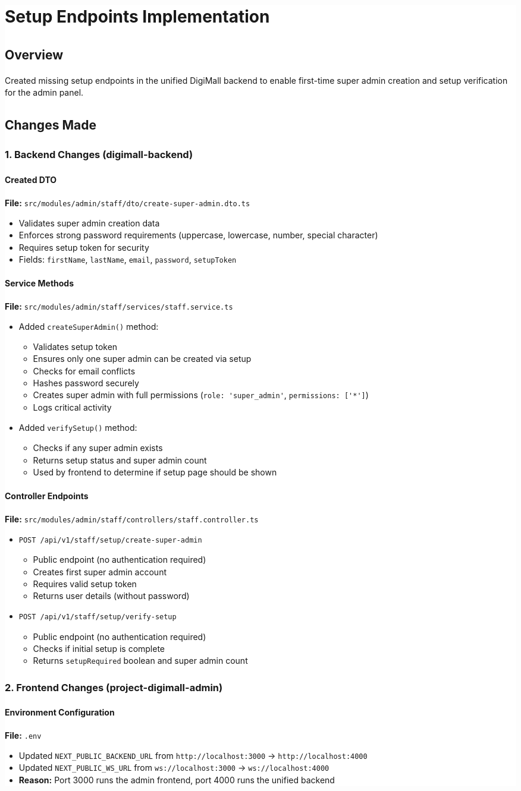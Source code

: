 # Setup Endpoints Implementation

## Overview
Created missing setup endpoints in the unified DigiMall backend to enable first-time super admin creation and setup verification for the admin panel.

## Changes Made

### 1. Backend Changes (digimall-backend)

#### Created DTO
**File:** `src/modules/admin/staff/dto/create-super-admin.dto.ts`
- Validates super admin creation data
- Enforces strong password requirements (uppercase, lowercase, number, special character)
- Requires setup token for security
- Fields: `firstName`, `lastName`, `email`, `password`, `setupToken`

#### Service Methods
**File:** `src/modules/admin/staff/services/staff.service.ts`
- Added `createSuperAdmin()` method:
  - Validates setup token
  - Ensures only one super admin can be created via setup
  - Checks for email conflicts
  - Hashes password securely
  - Creates super admin with full permissions (`role: 'super_admin'`, `permissions: ['*']`)
  - Logs critical activity

- Added `verifySetup()` method:
  - Checks if any super admin exists
  - Returns setup status and super admin count
  - Used by frontend to determine if setup page should be shown

#### Controller Endpoints
**File:** `src/modules/admin/staff/controllers/staff.controller.ts`
- `POST /api/v1/staff/setup/create-super-admin`
  - Public endpoint (no authentication required)
  - Creates first super admin account
  - Requires valid setup token
  - Returns user details (without password)

- `POST /api/v1/staff/setup/verify-setup`
  - Public endpoint (no authentication required)
  - Checks if initial setup is complete
  - Returns `setupRequired` boolean and super admin count

### 2. Frontend Changes (project-digimall-admin)

#### Environment Configuration
**File:** `.env`
- Updated `NEXT_PUBLIC_BACKEND_URL` from `http://localhost:3000` → `http://localhost:4000`
- Updated `NEXT_PUBLIC_WS_URL` from `ws://localhost:3000` → `ws://localhost:4000`
- **Reason:** Port 3000 runs the admin frontend, port 4000 runs the unified backend
